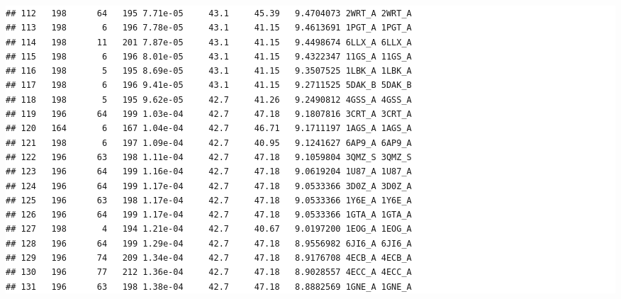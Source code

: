     ## 112   198      64   195 7.71e-05     43.1     45.39   9.4704073 2WRT_A 2WRT_A
    ## 113   198       6   196 7.78e-05     43.1     41.15   9.4613691 1PGT_A 1PGT_A
    ## 114   198      11   201 7.87e-05     43.1     41.15   9.4498674 6LLX_A 6LLX_A
    ## 115   198       6   196 8.01e-05     43.1     41.15   9.4322347 11GS_A 11GS_A
    ## 116   198       5   195 8.69e-05     43.1     41.15   9.3507525 1LBK_A 1LBK_A
    ## 117   198       6   196 9.41e-05     43.1     41.15   9.2711525 5DAK_B 5DAK_B
    ## 118   198       5   195 9.62e-05     42.7     41.26   9.2490812 4GSS_A 4GSS_A
    ## 119   196      64   199 1.03e-04     42.7     47.18   9.1807816 3CRT_A 3CRT_A
    ## 120   164       6   167 1.04e-04     42.7     46.71   9.1711197 1AGS_A 1AGS_A
    ## 121   198       6   197 1.09e-04     42.7     40.95   9.1241627 6AP9_A 6AP9_A
    ## 122   196      63   198 1.11e-04     42.7     47.18   9.1059804 3QMZ_S 3QMZ_S
    ## 123   196      64   199 1.16e-04     42.7     47.18   9.0619204 1U87_A 1U87_A
    ## 124   196      64   199 1.17e-04     42.7     47.18   9.0533366 3D0Z_A 3D0Z_A
    ## 125   196      63   198 1.17e-04     42.7     47.18   9.0533366 1Y6E_A 1Y6E_A
    ## 126   196      64   199 1.17e-04     42.7     47.18   9.0533366 1GTA_A 1GTA_A
    ## 127   198       4   194 1.21e-04     42.7     40.67   9.0197200 1EOG_A 1EOG_A
    ## 128   196      64   199 1.29e-04     42.7     47.18   8.9556982 6JI6_A 6JI6_A
    ## 129   196      74   209 1.34e-04     42.7     47.18   8.9176708 4ECB_A 4ECB_A
    ## 130   196      77   212 1.36e-04     42.7     47.18   8.9028557 4ECC_A 4ECC_A
    ## 131   196      63   198 1.38e-04     42.7     47.18   8.8882569 1GNE_A 1GNE_A